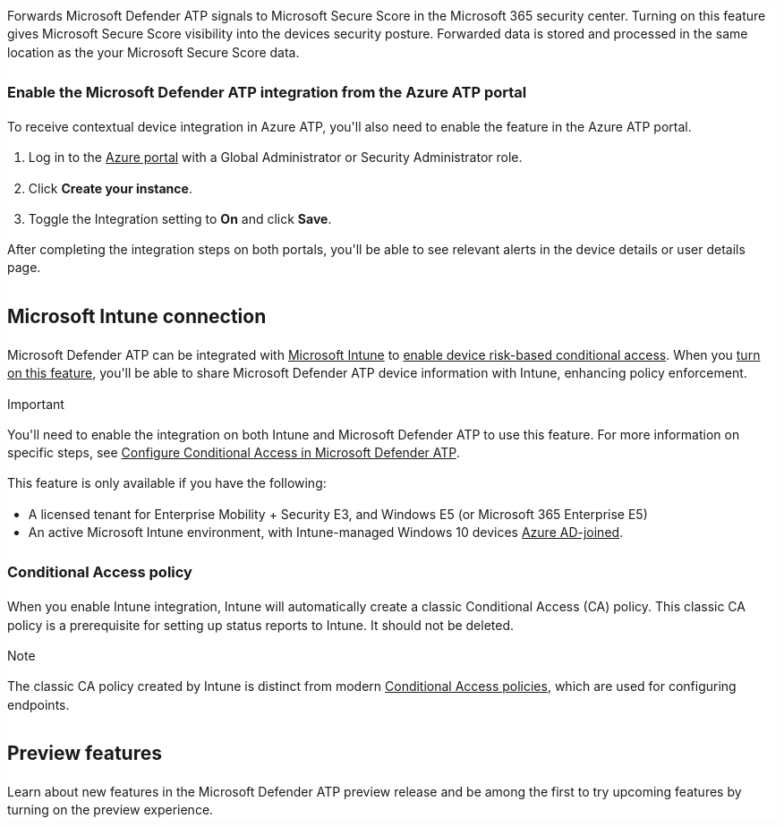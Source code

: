 Forwards Microsoft Defender ATP signals to Microsoft Secure Score in the Microsoft 365 security center. Turning on this feature gives Microsoft Secure Score visibility into the devices security posture. Forwarded data is stored and processed in the same location as the your Microsoft Secure Score data.

### Enable the Microsoft Defender ATP integration from the Azure ATP portal

To receive contextual device integration in Azure ATP, you'll also need to enable the feature in the Azure ATP portal.

1. Log in to the [Azure portal](https://portal.atp.azure.com/) with a Global Administrator or Security Administrator role.

2. Click **Create your instance**.

3. Toggle the Integration setting to **On** and click **Save**.

After completing the integration steps on both portals, you'll be able to see relevant alerts in the device details or user details page.

## Microsoft Intune connection

Microsoft Defender ATP can be integrated with [Microsoft Intune](https://docs.microsoft.com/intune/what-is-intune) to [enable device risk-based conditional access](https://docs.microsoft.com/intune/advanced-threat-protection#enable-windows-defender-atp-in-intune). When you [turn on this feature](configure-conditional-access.md), you'll be able to share Microsoft Defender ATP device information with Intune, enhancing policy enforcement.

>[!IMPORTANT]
>You'll need to enable the integration on both Intune and Microsoft Defender ATP to use this feature. For more information on specific steps, see [Configure Conditional Access in Microsoft Defender ATP](configure-conditional-access.md).

This feature is only available if you have the following:

- A licensed tenant for Enterprise Mobility + Security E3, and Windows E5 (or Microsoft 365 Enterprise E5)
- An active Microsoft Intune environment, with Intune-managed Windows 10 devices [Azure AD-joined](https://docs.microsoft.com/azure/active-directory/devices/concept-azure-ad-join/).

### Conditional Access policy

When you enable Intune integration, Intune will automatically create a classic Conditional Access (CA) policy. This classic CA policy is a prerequisite for setting up status reports to Intune. It should not be deleted.

>[!NOTE]
> The classic CA policy created by Intune is distinct from modern [Conditional Access policies](https://docs.microsoft.com/azure/active-directory/conditional-access/overview/), which are used for configuring endpoints.

## Preview features

Learn about new features in the Microsoft Defender ATP preview release and be among the first to try upcoming features by turning on the preview experience.

